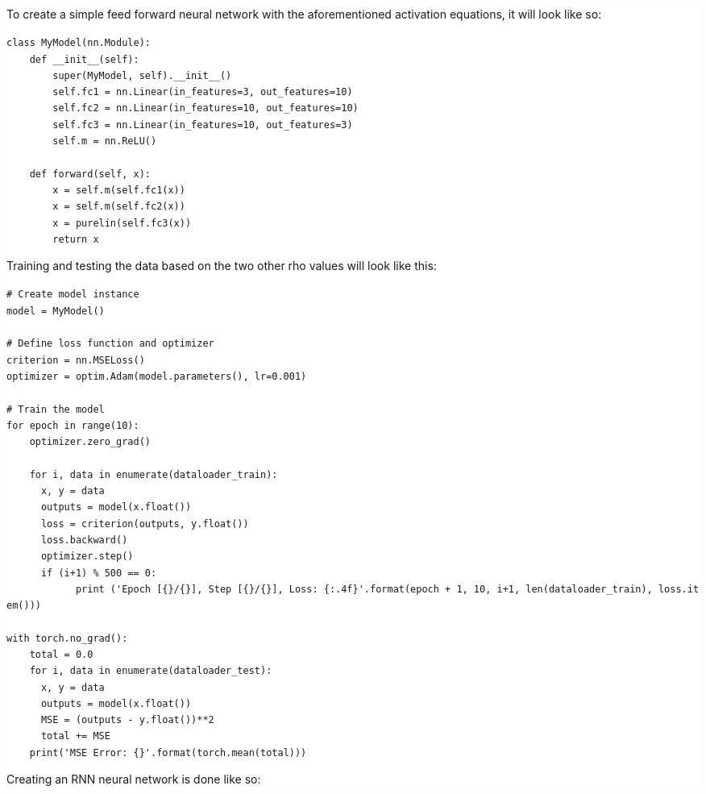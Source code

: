 To create a simple feed forward neural network with the aforementioned activation equations, it will look like so:

```
class MyModel(nn.Module):
    def __init__(self):
        super(MyModel, self).__init__()
        self.fc1 = nn.Linear(in_features=3, out_features=10)
        self.fc2 = nn.Linear(in_features=10, out_features=10)
        self.fc3 = nn.Linear(in_features=10, out_features=3)
        self.m = nn.ReLU()
        
    def forward(self, x):
        x = self.m(self.fc1(x))
        x = self.m(self.fc2(x))
        x = purelin(self.fc3(x))
        return x
```

Training and testing the data based on the two other rho values will look like this:

```
# Create model instance
model = MyModel()

# Define loss function and optimizer
criterion = nn.MSELoss()
optimizer = optim.Adam(model.parameters(), lr=0.001)

# Train the model
for epoch in range(10):
    optimizer.zero_grad()

    for i, data in enumerate(dataloader_train):
      x, y = data
      outputs = model(x.float())
      loss = criterion(outputs, y.float())
      loss.backward()
      optimizer.step()
      if (i+1) % 500 == 0:
            print ('Epoch [{}/{}], Step [{}/{}], Loss: {:.4f}'.format(epoch + 1, 10, i+1, len(dataloader_train), loss.item()))

with torch.no_grad():
    total = 0.0
    for i, data in enumerate(dataloader_test):
      x, y = data
      outputs = model(x.float())
      MSE = (outputs - y.float())**2
      total += MSE
    print('MSE Error: {}'.format(torch.mean(total)))
```

Creating an RNN neural network is done like so:

